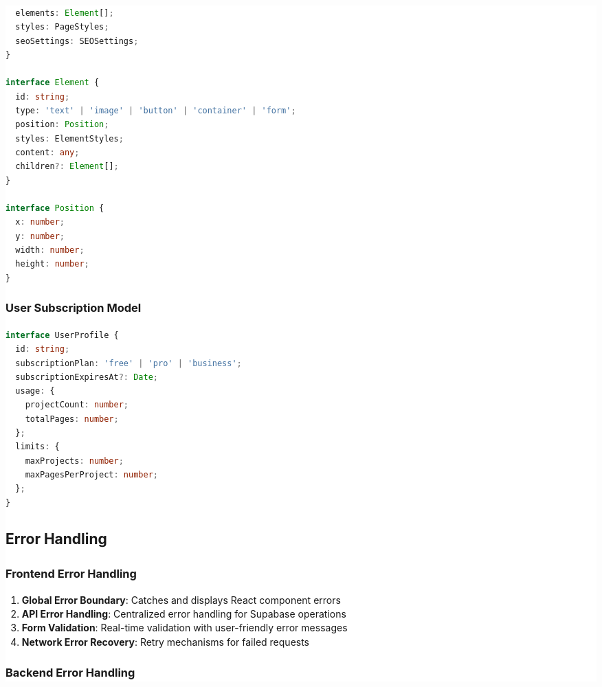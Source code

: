 ```typescript
  elements: Element[];
  styles: PageStyles;
  seoSettings: SEOSettings;
}

interface Element {
  id: string;
  type: 'text' | 'image' | 'button' | 'container' | 'form';
  position: Position;
  styles: ElementStyles;
  content: any;
  children?: Element[];
}

interface Position {
  x: number;
  y: number;
  width: number;
  height: number;
}
```

### User Subscription Model

```typescript
interface UserProfile {
  id: string;
  subscriptionPlan: 'free' | 'pro' | 'business';
  subscriptionExpiresAt?: Date;
  usage: {
    projectCount: number;
    totalPages: number;
  };
  limits: {
    maxProjects: number;
    maxPagesPerProject: number;
  };
}
```

## Error Handling

### Frontend Error Handling

1. **Global Error Boundary**: Catches and displays React component errors
2. **API Error Handling**: Centralized error handling for Supabase operations
3. **Form Validation**: Real-time validation with user-friendly error messages
4. **Network Error Recovery**: Retry mechanisms for failed requests

### Backend Error Handling
